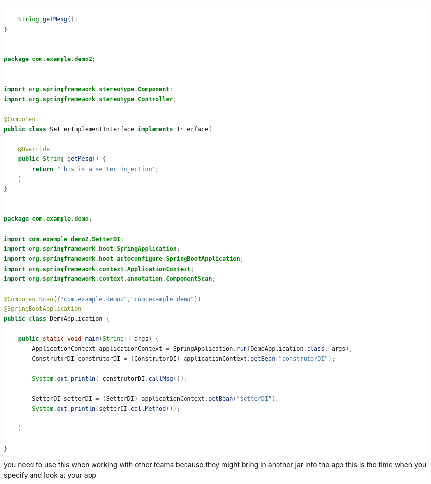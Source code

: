 ```java

    String getMesg();
}


package com.example.demo2;


import org.springframework.stereotype.Component;
import org.springframework.stereotype.Controller;

@Component
public class SetterImplementInterface implements Interface{

    @Override
    public String getMesg() {
        return "this is a setter injection";
    }
}


package com.example.demo;

import com.example.demo2.SetterDI;
import org.springframework.boot.SpringApplication;
import org.springframework.boot.autoconfigure.SpringBootApplication;
import org.springframework.context.ApplicationContext;
import org.springframework.context.annotation.ComponentScan;

@ComponentScan({"com.example.demo2","com.example.demo"})
@SpringBootApplication
public class DemoApplication {

	public static void main(String[] args) {
		ApplicationContext applicationContext = SpringApplication.run(DemoApplication.class, args);
		ConstrutorDI construtorDI = (ConstrutorDI) applicationContext.getBean("construtorDI");

		System.out.println( construtorDI.callMsg());

		SetterDI setterDI = (SetterDI) applicationContext.getBean("setterDI");
		System.out.println(setterDI.callMethod());

	}

}


```

you need to use this when working with other teams because they might bring in another jar into the app this is the time when you specify and look at your app
